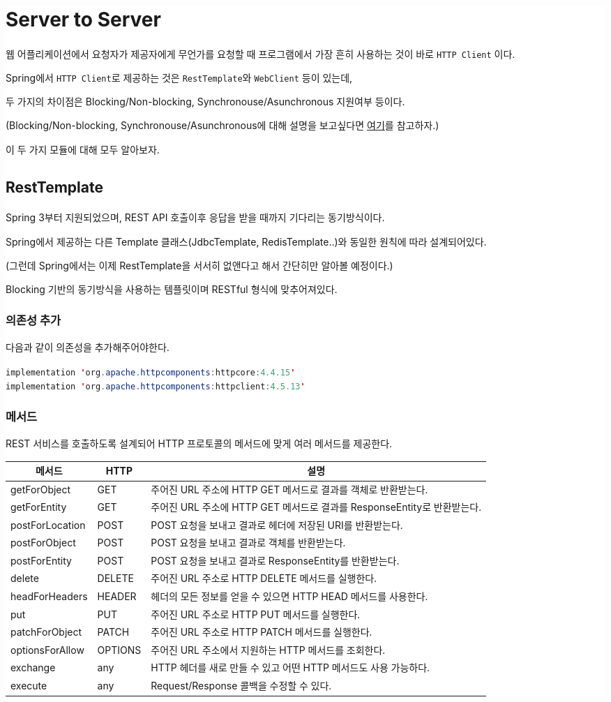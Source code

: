 # Server to Server

웹 어플리케이션에서 요청자가 제공자에게 무언가를 요청할 때 프로그램에서 가장 흔히 사용하는 것이 바로 `HTTP Client` 이다.  

Spring에서 `HTTP Client`로 제공하는 것은 `RestTemplate`와 `WebClient` 등이 있는데,  

두 가지의 차이점은 Blocking/Non-blocking, Synchronouse/Asunchronous 지원여부 등이다.  

(Blocking/Non-blocking, Synchronouse/Asunchronous에 대해 설명을 보고싶다면 [여기](https://gngsn.tistory.com/154)를 참고하자.)  

이 두 가지 모듈에 대해 모두 알아보자.  

## RestTemplate

Spring 3부터 지원되었으며, REST API 호출이후 응답을 받을 때까지 기다리는 동기방식이다.   

Spring에서 제공하는 다른 Template 클래스(JdbcTemplate, RedisTemplate..)와 동일한 원칙에 따라 설계되어있다.  

(그런데 Spring에서는 이제 RestTemplate을 서서히 없앤다고 해서 간단히만 알아볼 예정이다.)  

Blocking 기반의 동기방식을 사용하는 템플릿이며 RESTful 형식에 맞추어져있다.  

### 의존성 추가

다음과 같이 의존성을 추가해주어야한다.  

```java
implementation 'org.apache.httpcomponents:httpcore:4.4.15'
implementation 'org.apache.httpcomponents:httpclient:4.5.13'
```

### 메서드

REST 서비스를 호출하도록 설계되어 HTTP 프로토콜의 메서드에 맞게 여러 메서드를 제공한다.  

| 메서드          | HTTP    | 설명                                                         |
| --------------- | ------- | ------------------------------------------------------------ |
| getForObject    | GET     | 주어진 URL 주소에 HTTP GET 메서드로 결과를 객체로 반환받는다. |
| getForEntity    | GET     | 주어진 URL 주소에 HTTP GET 메서드로 결과를 ResponseEntity로 반환받는다. |
| postForLocation | POST    | POST 요청을 보내고 결과로 헤더에 저장된 URI를 반환받는다.    |
| postForObject   | POST    | POST 요청을 보내고 결과로 객체를 반환받는다.                 |
| postForEntity   | POST    | POST 요청을 보내고 결과로 ResponseEntity를 반환받는다.       |
| delete          | DELETE  | 주어진 URL 주소로 HTTP DELETE 메서드를 실행한다.             |
| headForHeaders  | HEADER  | 헤더의 모든 정보를 얻을 수 있으면 HTTP HEAD 메서드를 사용한다. |
| put             | PUT     | 주어진 URL 주소로 HTTP PUT 메서드를 실행한다.                |
| patchForObject  | PATCH   | 주어진 URL 주소로 HTTP PATCH 메서드를 실행한다.              |
| optionsForAllow | OPTIONS | 주어진 URL 주소에서 지원하는 HTTP 메서드를 조회한다.         |
| exchange        | any     | HTTP 헤더를 새로 만들 수 있고 어떤 HTTP 메서드도 사용 가능하다. |
| execute         | any     | Request/Response 콜백을 수정할 수 있다.                      |
